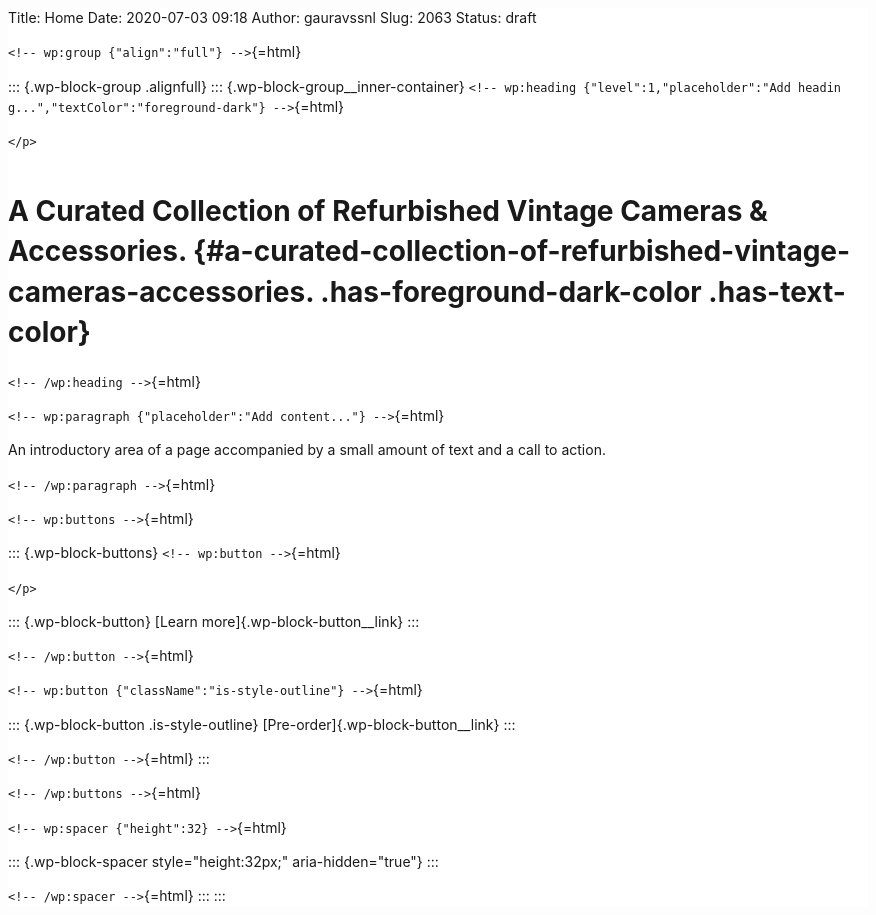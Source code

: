 Title: Home
Date: 2020-07-03 09:18
Author: gauravssnl
Slug: 2063
Status: draft


`<!-- wp:group {"align":"full"} -->`{=html}

::: {.wp-block-group .alignfull}
::: {.wp-block-group__inner-container}
`<!-- wp:heading {"level":1,"placeholder":"Add heading...","textColor":"foreground-dark"} -->`{=html}
```{=html}
</p>
```
# A Curated Collection of Refurbished Vintage Cameras & Accessories. {#a-curated-collection-of-refurbished-vintage-cameras-accessories. .has-foreground-dark-color .has-text-color}

`<!-- /wp:heading -->`{=html}

`<!-- wp:paragraph {"placeholder":"Add content..."} -->`{=html}

An introductory area of a page accompanied by a small amount of text and a call to action.

`<!-- /wp:paragraph -->`{=html}

`<!-- wp:buttons -->`{=html}

::: {.wp-block-buttons}
`<!-- wp:button -->`{=html}
```{=html}
</p>
```
::: {.wp-block-button}
[Learn more]{.wp-block-button__link}
:::

`<!-- /wp:button -->`{=html}

`<!-- wp:button {"className":"is-style-outline"} -->`{=html}

::: {.wp-block-button .is-style-outline}
[Pre-order]{.wp-block-button__link}
:::

`<!-- /wp:button -->`{=html}
:::

`<!-- /wp:buttons -->`{=html}

`<!-- wp:spacer {"height":32} -->`{=html}

::: {.wp-block-spacer style="height:32px;" aria-hidden="true"}
:::

`<!-- /wp:spacer -->`{=html}
:::
:::

